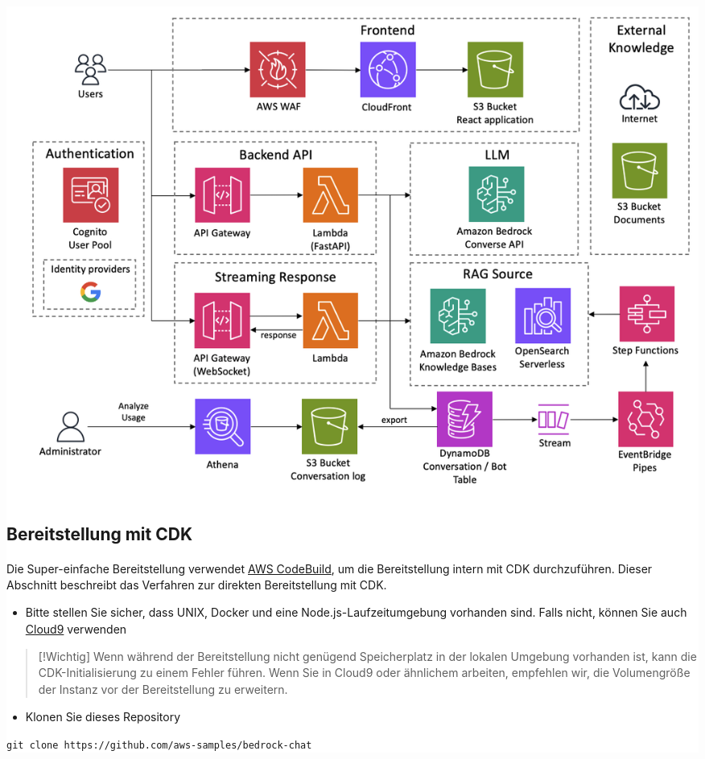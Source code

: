 ![](./imgs/arch.png)

## Bereitstellung mit CDK

Die Super-einfache Bereitstellung verwendet [AWS CodeBuild](https://aws.amazon.com/codebuild/), um die Bereitstellung intern mit CDK durchzuführen. Dieser Abschnitt beschreibt das Verfahren zur direkten Bereitstellung mit CDK.

- Bitte stellen Sie sicher, dass UNIX, Docker und eine Node.js-Laufzeitumgebung vorhanden sind. Falls nicht, können Sie auch [Cloud9](https://github.com/aws-samples/cloud9-setup-for-prototyping) verwenden

> [!Wichtig]
> Wenn während der Bereitstellung nicht genügend Speicherplatz in der lokalen Umgebung vorhanden ist, kann die CDK-Initialisierung zu einem Fehler führen. Wenn Sie in Cloud9 oder ähnlichem arbeiten, empfehlen wir, die Volumengröße der Instanz vor der Bereitstellung zu erweitern.

- Klonen Sie dieses Repository

```
git clone https://github.com/aws-samples/bedrock-chat
```
